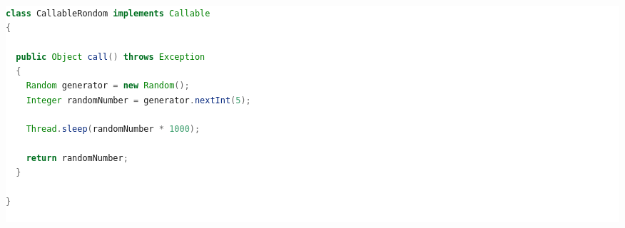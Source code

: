 ``` java
class CallableRondom implements Callable
{
  
  public Object call() throws Exception
  {
    Random generator = new Random();
    Integer randomNumber = generator.nextInt(5);
  
    Thread.sleep(randomNumber * 1000);
  
    return randomNumber;
  }
  
}
  

```